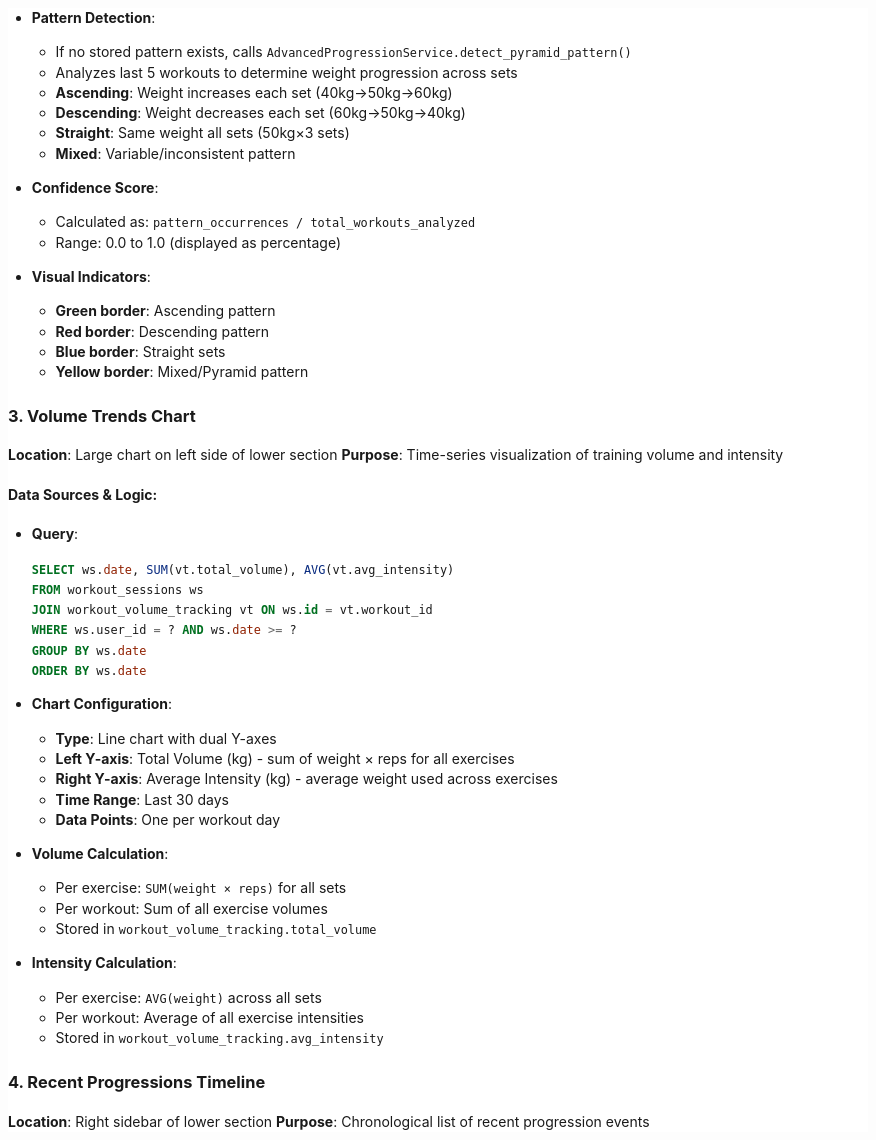 - **Pattern Detection**:
  - If no stored pattern exists, calls `AdvancedProgressionService.detect_pyramid_pattern()`
  - Analyzes last 5 workouts to determine weight progression across sets
  - **Ascending**: Weight increases each set (40kg→50kg→60kg)
  - **Descending**: Weight decreases each set (60kg→50kg→40kg)
  - **Straight**: Same weight all sets (50kg×3 sets)
  - **Mixed**: Variable/inconsistent pattern

- **Confidence Score**:
  - Calculated as: `pattern_occurrences / total_workouts_analyzed`
  - Range: 0.0 to 1.0 (displayed as percentage)

- **Visual Indicators**:
  - **Green border**: Ascending pattern
  - **Red border**: Descending pattern
  - **Blue border**: Straight sets
  - **Yellow border**: Mixed/Pyramid pattern

### 3. Volume Trends Chart
**Location**: Large chart on left side of lower section
**Purpose**: Time-series visualization of training volume and intensity

#### Data Sources & Logic:
- **Query**:
  ```sql
  SELECT ws.date, SUM(vt.total_volume), AVG(vt.avg_intensity)
  FROM workout_sessions ws
  JOIN workout_volume_tracking vt ON ws.id = vt.workout_id
  WHERE ws.user_id = ? AND ws.date >= ?
  GROUP BY ws.date
  ORDER BY ws.date
  ```

- **Chart Configuration**:
  - **Type**: Line chart with dual Y-axes
  - **Left Y-axis**: Total Volume (kg) - sum of weight × reps for all exercises
  - **Right Y-axis**: Average Intensity (kg) - average weight used across exercises
  - **Time Range**: Last 30 days
  - **Data Points**: One per workout day

- **Volume Calculation**:
  - Per exercise: `SUM(weight × reps)` for all sets
  - Per workout: Sum of all exercise volumes
  - Stored in `workout_volume_tracking.total_volume`

- **Intensity Calculation**:
  - Per exercise: `AVG(weight)` across all sets
  - Per workout: Average of all exercise intensities
  - Stored in `workout_volume_tracking.avg_intensity`

### 4. Recent Progressions Timeline
**Location**: Right sidebar of lower section
**Purpose**: Chronological list of recent progression events
